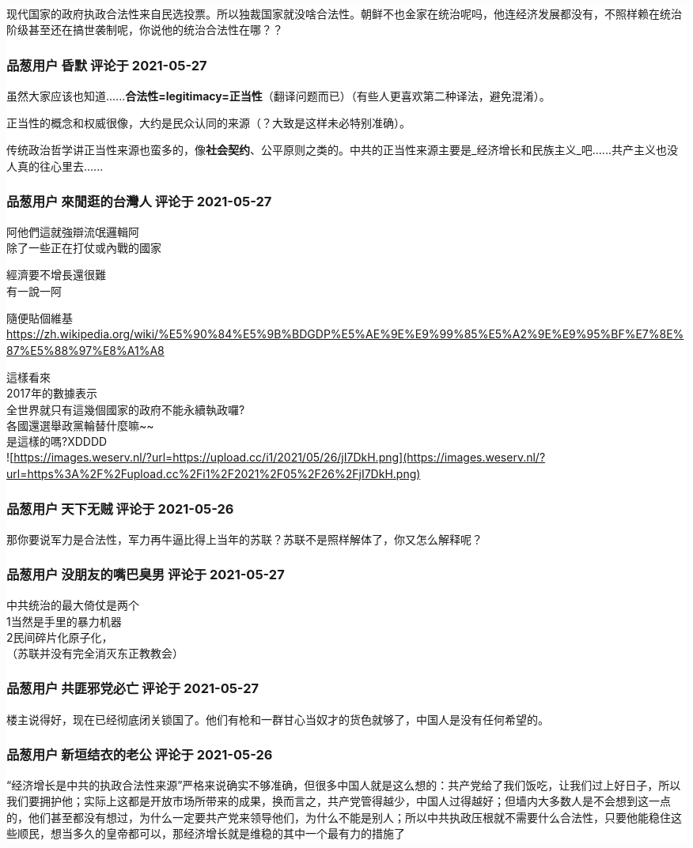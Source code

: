 现代国家的政府执政合法性来自民选投票。所以独裁国家就没啥合法性。朝鲜不也金家在统治呢吗，他连经济发展都没有，不照样赖在统治阶级甚至还在搞世袭制呢，你说他的统治合法性在哪？？
        
                

### 品葱用户 **昏默** 评论于 2021-05-27
        
虽然大家应该也知道......**合法性=legitimacy=正当性**（翻译问题而已）（有些人更喜欢第二种译法，避免混淆）。  
  
正当性的概念和权威很像，大约是民众认同的来源（？大致是这样未必特别准确）。  
  
传统政治哲学讲正当性来源也蛮多的，像**社会契约**、公平原则之类的。中共的正当性来源主要是_经济增长和民族主义_吧......共产主义也没人真的往心里去......
        
                

### 品葱用户 **來閒逛的台灣人** 评论于 2021-05-27
        
阿他們這就強辯流氓邏輯阿  
除了一些正在打仗或內戰的國家  
  
經濟要不增長還很難  
有一說一阿  
  
隨便貼個維基  
https://zh.wikipedia.org/wiki/%E5%90%84%E5%9B%BDGDP%E5%AE%9E%E9%99%85%E5%A2%9E%E9%95%BF%E7%8E%87%E5%88%97%E8%A1%A8  
  
這樣看來  
2017年的數據表示  
全世界就只有這幾個國家的政府不能永續執政囉?  
各國還選舉政黨輪替什麼嘛~~  
是這樣的嗎?XDDDD  
![https://images.weserv.nl/?url=https://upload.cc/i1/2021/05/26/jI7DkH.png](https://images.weserv.nl/?url=https%3A%2F%2Fupload.cc%2Fi1%2F2021%2F05%2F26%2FjI7DkH.png)
        
                

### 品葱用户 **天下无贼** 评论于 2021-05-26
        
那你要说军力是合法性，军力再牛逼比得上当年的苏联？苏联不是照样解体了，你又怎么解释呢？
        
                

### 品葱用户 **没朋友的嘴巴臭男** 评论于 2021-05-27
        
中共统治的最大倚仗是两个  
1当然是手里的暴力机器  
2民间碎片化原子化，  
（苏联并没有完全消灭东正教教会）
        
                

### 品葱用户 **共匪邪党必亡** 评论于 2021-05-27
        
楼主说得好，现在已经彻底闭关锁国了。他们有枪和一群甘心当奴才的货色就够了，中国人是没有任何希望的。
        
                

### 品葱用户 **新垣结衣的老公** 评论于 2021-05-26
        
“经济增长是中共的执政合法性来源”严格来说确实不够准确，但很多中国人就是这么想的：共产党给了我们饭吃，让我们过上好日子，所以我们要拥护他；实际上这都是开放市场所带来的成果，换而言之，共产党管得越少，中国人过得越好；但墙内大多数人是不会想到这一点的，他们甚至都没有想过，为什么一定要共产党来领导他们，为什么不能是别人；所以中共执政压根就不需要什么合法性，只要他能稳住这些顺民，想当多久的皇帝都可以，那经济增长就是维稳的其中一个最有力的措施了
        